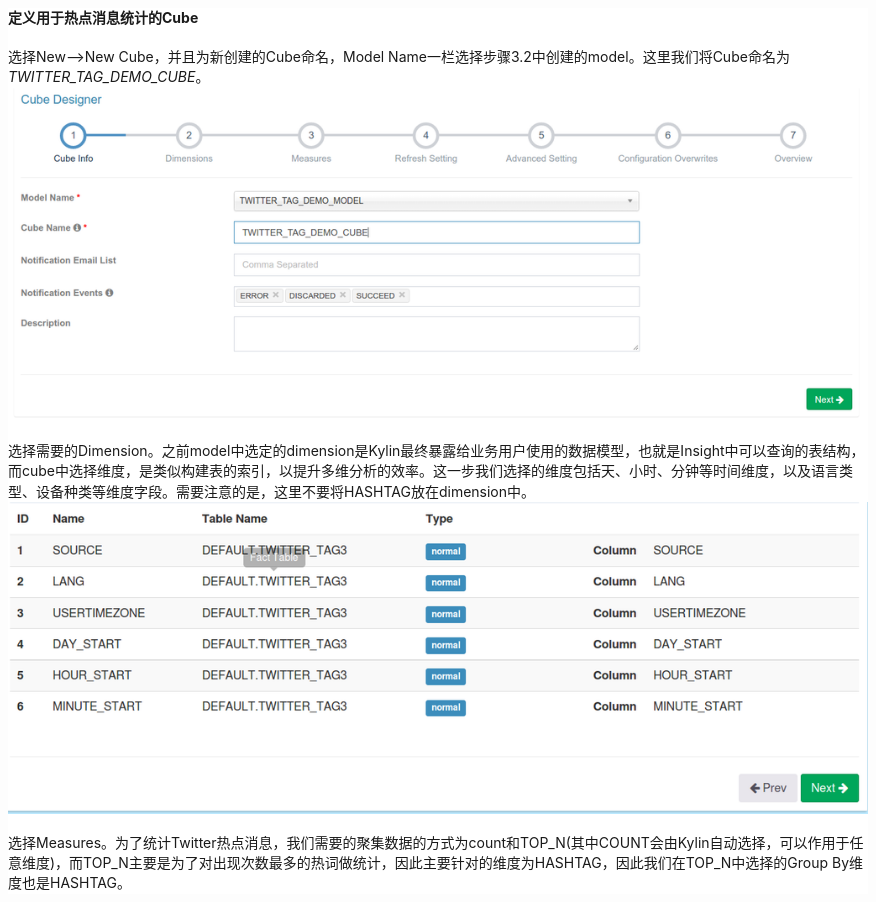 

#### 定义用于热点消息统计的Cube
选择New-->New Cube，并且为新创建的Cube命名，Model Name一栏选择步骤3.2中创建的model。这里我们将Cube命名为*TWITTER_TAG_DEMO_CUBE*。
![](picture2/new_cube.png)

选择需要的Dimension。之前model中选定的dimension是Kylin最终暴露给业务用户使用的数据模型，也就是Insight中可以查询的表结构，而cube中选择维度，是类似构建表的索引，以提升多维分析的效率。这一步我们选择的维度包括天、小时、分钟等时间维度，以及语言类型、设备种类等维度字段。需要注意的是，这里不要将HASHTAG放在dimension中。
![](picture2/cube_select_dimension.png)

选择Measures。为了统计Twitter热点消息，我们需要的聚集数据的方式为count和TOP_N(其中COUNT会由Kylin自动选择，可以作用于任意维度)，而TOP_N主要是为了对出现次数最多的热词做统计，因此主要针对的维度为HASHTAG，因此我们在TOP_N中选择的Group By维度也是HASHTAG。